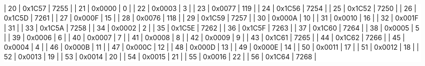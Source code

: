 |      20 | 0x1C57      |        7255 |
|      21 | 0x0000      |           0 |
|      22 | 0x0003      |           3 |
|      23 | 0x0077      |         119 |
|      24 | 0x1C56      |        7254 |
|      25 | 0x1C52      |        7250 |
|      26 | 0x1C5D      |        7261 |
|      27 | 0x000F      |          15 |
|      28 | 0x0076      |         118 |
|      29 | 0x1C59      |        7257 |
|      30 | 0x000A      |          10 |
|      31 | 0x0010      |          16 |
|      32 | 0x001F      |          31 |
|      33 | 0x1C5A      |        7258 |
|      34 | 0x0002      |           2 |
|      35 | 0x1C5E      |        7262 |
|      36 | 0x1C5F      |        7263 |
|      37 | 0x1C60      |        7264 |
|      38 | 0x0005      |           5 |
|      39 | 0x0006      |           6 |
|      40 | 0x0007      |           7 |
|      41 | 0x0008      |           8 |
|      42 | 0x0009      |           9 |
|      43 | 0x1C61      |        7265 |
|      44 | 0x1C62      |        7266 |
|      45 | 0x0004      |           4 |
|      46 | 0x000B      |          11 |
|      47 | 0x000C      |          12 |
|      48 | 0x000D      |          13 |
|      49 | 0x000E      |          14 |
|      50 | 0x0011      |          17 |
|      51 | 0x0012      |          18 |
|      52 | 0x0013      |          19 |
|      53 | 0x0014      |          20 |
|      54 | 0x0015      |          21 |
|      55 | 0x0016      |          22 |
|      56 | 0x1C64      |        7268 |